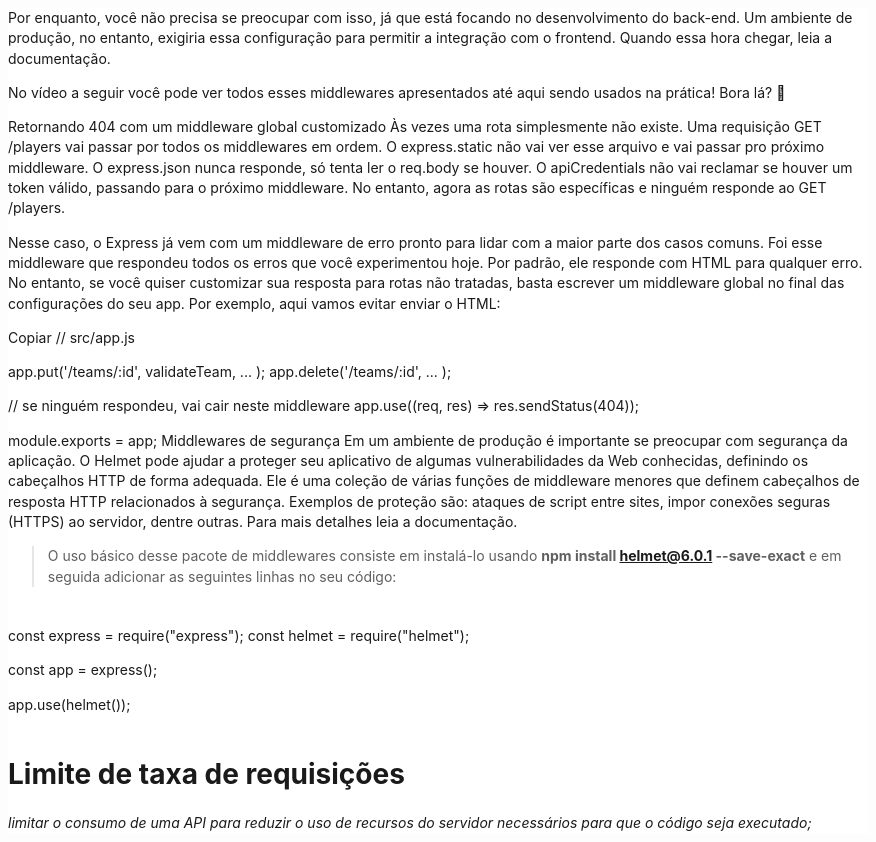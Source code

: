 Por enquanto, você não precisa se preocupar com isso, já que está focando no desenvolvimento do back-end. Um ambiente de produção, no entanto, exigiria essa configuração para permitir a integração com o frontend. Quando essa hora chegar, leia a documentação.

No vídeo a seguir você pode ver todos esses middlewares apresentados até aqui sendo usados na prática! Bora lá? 🚀


Retornando 404 com um middleware global customizado
Às vezes uma rota simplesmente não existe. Uma requisição GET /players vai passar por todos os middlewares em ordem. O express.static não vai ver esse arquivo e vai passar pro próximo middleware. O express.json nunca responde, só tenta ler o req.body se houver. O apiCredentials não vai reclamar se houver um token válido, passando para o próximo middleware. No entanto, agora as rotas são específicas e ninguém responde ao GET /players.

Nesse caso, o Express já vem com um middleware de erro pronto para lidar com a maior parte dos casos comuns. Foi esse middleware que respondeu todos os erros que você experimentou hoje. Por padrão, ele responde com HTML para qualquer erro. No entanto, se você quiser customizar sua resposta para rotas não tratadas, basta escrever um middleware global no final das configurações do seu app. Por exemplo, aqui vamos evitar enviar o HTML:

Copiar
// src/app.js

app.put('/teams/:id', validateTeam, ... );
app.delete('/teams/:id', ... );

// se ninguém respondeu, vai cair neste middleware
app.use((req, res) => res.sendStatus(404));

module.exports = app;
Middlewares de segurança
Em um ambiente de produção é importante se preocupar com segurança da aplicação. O Helmet pode ajudar a proteger seu aplicativo de algumas vulnerabilidades da Web conhecidas, definindo os cabeçalhos HTTP de forma adequada. Ele é uma coleção de várias funções de middleware menores que definem cabeçalhos de resposta HTTP relacionados à segurança. Exemplos de proteção são: ataques de script entre sites, impor conexões seguras (HTTPS) ao servidor, dentre outras. Para mais detalhes leia a documentação.

> O uso básico desse pacote de middlewares consiste em instalá-lo usando **npm install helmet@6.0.1 --save-exact** e em seguida adicionar as seguintes linhas no seu código:

#
  const express = require("express");
  const helmet = require("helmet");

  const app = express();

  app.use(helmet());
#


# Limite de taxa de requisições

*limitar o consumo de uma API para reduzir o uso de recursos do servidor necessários para que o código seja executado;*
